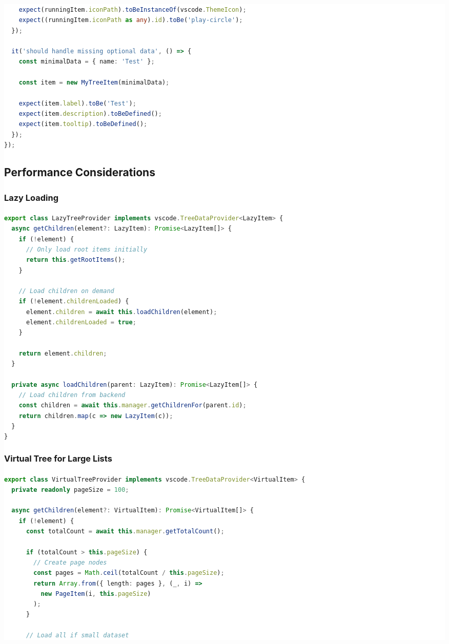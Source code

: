 ```typescript
    expect(runningItem.iconPath).toBeInstanceOf(vscode.ThemeIcon);
    expect((runningItem.iconPath as any).id).toBe('play-circle');
  });

  it('should handle missing optional data', () => {
    const minimalData = { name: 'Test' };

    const item = new MyTreeItem(minimalData);

    expect(item.label).toBe('Test');
    expect(item.description).toBeDefined();
    expect(item.tooltip).toBeDefined();
  });
});
```

## Performance Considerations

### Lazy Loading
```typescript
export class LazyTreeProvider implements vscode.TreeDataProvider<LazyItem> {
  async getChildren(element?: LazyItem): Promise<LazyItem[]> {
    if (!element) {
      // Only load root items initially
      return this.getRootItems();
    }

    // Load children on demand
    if (!element.childrenLoaded) {
      element.children = await this.loadChildren(element);
      element.childrenLoaded = true;
    }

    return element.children;
  }

  private async loadChildren(parent: LazyItem): Promise<LazyItem[]> {
    // Load children from backend
    const children = await this.manager.getChildrenFor(parent.id);
    return children.map(c => new LazyItem(c));
  }
}
```

### Virtual Tree for Large Lists
```typescript
export class VirtualTreeProvider implements vscode.TreeDataProvider<VirtualItem> {
  private readonly pageSize = 100;

  async getChildren(element?: VirtualItem): Promise<VirtualItem[]> {
    if (!element) {
      const totalCount = await this.manager.getTotalCount();

      if (totalCount > this.pageSize) {
        // Create page nodes
        const pages = Math.ceil(totalCount / this.pageSize);
        return Array.from({ length: pages }, (_, i) =>
          new PageItem(i, this.pageSize)
        );
      }

      // Load all if small dataset
```